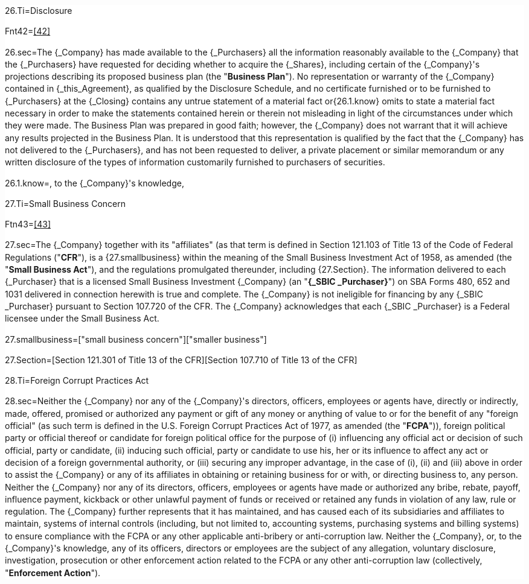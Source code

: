 26.Ti=Disclosure

Fnt42=<a href="#_ftn42" name="_ftnref" title="">[42]</a>

26.sec=The {_Company} has made available to the {_Purchasers} all the information reasonably available to the {_Company} that the {_Purchasers} have requested for deciding whether to acquire the {_Shares}, including certain of the {_Company}'s projections describing its proposed business plan (the "<strong>Business Plan</strong>"). No representation or warranty of the {_Company} contained in {_this_Agreement}, as qualified by the Disclosure Schedule, and no certificate furnished or to be furnished to {_Purchasers} at the {_Closing} contains any untrue statement of a material fact or{26.1.know} omits to state a material fact necessary in order to make the statements contained herein or therein not misleading in light of the circumstances under which they were made. The Business Plan was prepared in good faith; however, the {_Company} does not warrant that it will achieve any results projected in the Business Plan. It is understood that this representation is qualified by the fact that the {_Company} has not delivered to the {_Purchasers}, and has not been requested to deliver, a private placement or similar memorandum or any written disclosure of the types of information customarily furnished to purchasers of securities.

26.1.know=, to the {_Company}'s knowledge,

27.Ti=Small Business Concern

Ftn43=<a href="#_ftn43" name="_ftnref" title="">[43]</a>

27.sec=The {_Company} together with its "affiliates" (as that term is defined in Section 121.103 of Title 13 of the Code of Federal Regulations ("<strong>CFR</strong>"), is a {27.smallbusiness} within the meaning of the Small Business Investment Act of 1958, as amended (the "<strong>Small Business Act</strong>"), and the regulations promulgated thereunder, including {27.Section}. The information delivered to each {_Purchaser} that is a licensed Small Business Investment {_Company} (an "<strong>{_SBIC _Purchaser}</strong>") on SBA Forms 480, 652 and 1031 delivered in connection herewith is true and complete. The {_Company} is not ineligible for financing by any {_SBIC _Purchaser} pursuant to Section 107.720 of the CFR. The {_Company} acknowledges that each {_SBIC _Purchaser} is a Federal licensee under the Small Business Act.

27.smallbusiness=["small business concern"]["smaller business"]

27.Section=[Section 121.301 of Title 13 of the CFR][Section 107.710 of Title 13 of the CFR]

28.Ti=Foreign Corrupt Practices Act

28.sec=Neither the {_Company} nor any of the {_Company}'s directors, officers, employees or agents have, directly or indirectly, made, offered, promised or authorized any payment or gift of any money or anything of value to or for the benefit of any "foreign official" (as such term is defined in the U.S. Foreign Corrupt Practices Act of 1977, as amended (the "<strong>FCPA</strong>")), foreign political party or official thereof or candidate for foreign political office for the purpose of (i) influencing any official act or decision of such official, party or candidate, (ii) inducing such official, party or candidate to use his, her or its influence to affect any act or decision of a foreign governmental authority, or (iii) securing any improper advantage, in the case of (i), (ii) and (iii) above in order to assist the {_Company} or any of its affiliates in obtaining or retaining business for or with, or directing business to, any person. Neither the {_Company} nor any of its directors, officers, employees or agents have made or authorized any bribe, rebate, payoff, influence payment, kickback or other unlawful payment of funds or received or retained any funds in violation of any law, rule or regulation. The {_Company} further represents that it has maintained, and has caused each of its subsidiaries and affiliates to maintain, systems of internal controls (including, but not limited to, accounting systems, purchasing systems and billing systems) to ensure compliance with the FCPA or any other applicable anti-bribery or anti-corruption law. Neither the {_Company}, or, to the {_Company}'s knowledge, any of its officers, directors or employees are the subject of any allegation, voluntary disclosure, investigation, prosecution or other enforcement action related to the FCPA or any other anti-corruption law (collectively, "<strong>Enforcement Action</strong>").
